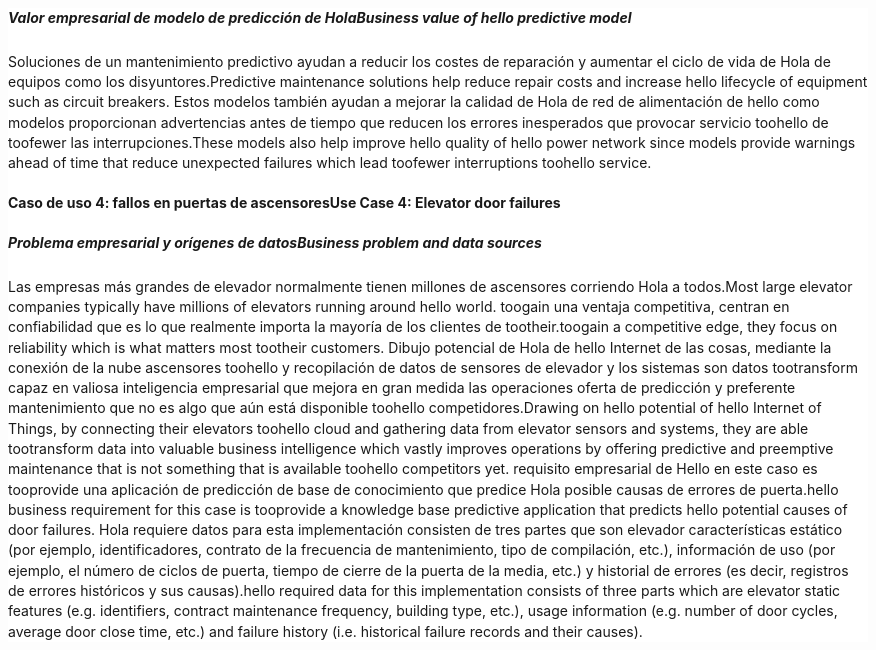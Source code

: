 ##### <a name="business-value-of-hello-predictive-model"></a><span data-ttu-id="f6d15-245">*Valor empresarial de modelo de predicción de Hola*</span><span class="sxs-lookup"><span data-stu-id="f6d15-245">*Business value of hello predictive model*</span></span>
<span data-ttu-id="f6d15-246">Soluciones de un mantenimiento predictivo ayudan a reducir los costes de reparación y aumentar el ciclo de vida de Hola de equipos como los disyuntores.</span><span class="sxs-lookup"><span data-stu-id="f6d15-246">Predictive maintenance solutions help reduce repair costs and increase hello lifecycle of equipment such as circuit breakers.</span></span> <span data-ttu-id="f6d15-247">Estos modelos también ayudan a mejorar la calidad de Hola de red de alimentación de hello como modelos proporcionan advertencias antes de tiempo que reducen los errores inesperados que provocar servicio toohello de toofewer las interrupciones.</span><span class="sxs-lookup"><span data-stu-id="f6d15-247">These models also help improve hello quality of hello power network since models provide warnings ahead of time that reduce unexpected failures which lead toofewer interruptions toohello service.</span></span>

#### <a name="use-case-4-elevator-door-failures"></a><span data-ttu-id="f6d15-248">Caso de uso 4: fallos en puertas de ascensores</span><span class="sxs-lookup"><span data-stu-id="f6d15-248">Use Case 4: Elevator door failures</span></span>
##### <a name="business-problem-and-data-sources"></a><span data-ttu-id="f6d15-249">*Problema empresarial y orígenes de datos*</span><span class="sxs-lookup"><span data-stu-id="f6d15-249">*Business problem and data sources*</span></span>
<span data-ttu-id="f6d15-250">Las empresas más grandes de elevador normalmente tienen millones de ascensores corriendo Hola a todos.</span><span class="sxs-lookup"><span data-stu-id="f6d15-250">Most large elevator companies typically have millions of elevators running around hello world.</span></span> <span data-ttu-id="f6d15-251">toogain una ventaja competitiva, centran en confiabilidad que es lo que realmente importa la mayoría de los clientes de tootheir.</span><span class="sxs-lookup"><span data-stu-id="f6d15-251">toogain a competitive edge, they focus on reliability which is what matters most tootheir customers.</span></span> <span data-ttu-id="f6d15-252">Dibujo potencial de Hola de hello Internet de las cosas, mediante la conexión de la nube ascensores toohello y recopilación de datos de sensores de elevador y los sistemas son datos tootransform capaz en valiosa inteligencia empresarial que mejora en gran medida las operaciones oferta de predicción y preferente mantenimiento que no es algo que aún está disponible toohello competidores.</span><span class="sxs-lookup"><span data-stu-id="f6d15-252">Drawing on hello potential of hello Internet of Things, by connecting their elevators toohello cloud and gathering data from elevator sensors and systems, they are able tootransform data into valuable business intelligence which vastly improves operations by offering predictive and preemptive maintenance that is not something that is available toohello competitors yet.</span></span> <span data-ttu-id="f6d15-253">requisito empresarial de Hello en este caso es tooprovide una aplicación de predicción de base de conocimiento que predice Hola posible causas de errores de puerta.</span><span class="sxs-lookup"><span data-stu-id="f6d15-253">hello business requirement for this case is tooprovide a knowledge base predictive application that predicts hello potential causes of door failures.</span></span> <span data-ttu-id="f6d15-254">Hola requiere datos para esta implementación consisten de tres partes que son elevador características estático (por ejemplo, identificadores, contrato de la frecuencia de mantenimiento, tipo de compilación, etc.), información de uso (por ejemplo, el número de ciclos de puerta, tiempo de cierre de la puerta de la media, etc.) y historial de errores (es decir, registros de errores históricos y sus causas).</span><span class="sxs-lookup"><span data-stu-id="f6d15-254">hello required data for this implementation consists of three parts which are elevator static features (e.g. identifiers, contract maintenance frequency, building type, etc.), usage information (e.g. number of door cycles, average door close time, etc.) and failure history (i.e. historical failure records and their causes).</span></span>
